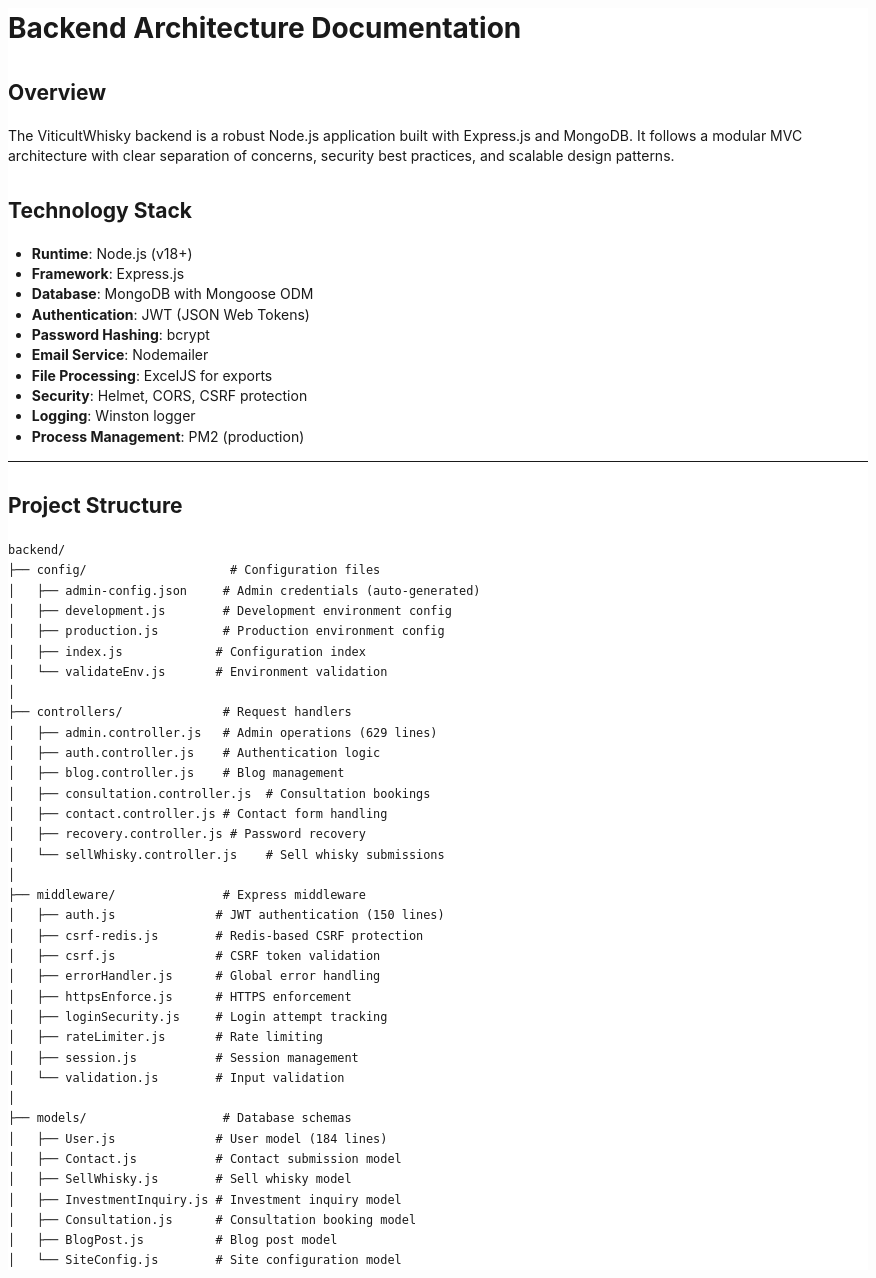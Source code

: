 # Backend Architecture Documentation

## Overview

The ViticultWhisky backend is a robust Node.js application built with Express.js and MongoDB. It follows a modular MVC architecture with clear separation of concerns, security best practices, and scalable design patterns.

## Technology Stack

- **Runtime**: Node.js (v18+)
- **Framework**: Express.js
- **Database**: MongoDB with Mongoose ODM
- **Authentication**: JWT (JSON Web Tokens)
- **Password Hashing**: bcrypt
- **Email Service**: Nodemailer
- **File Processing**: ExcelJS for exports
- **Security**: Helmet, CORS, CSRF protection
- **Logging**: Winston logger
- **Process Management**: PM2 (production)

---

## Project Structure

```
backend/
├── config/                    # Configuration files
│   ├── admin-config.json     # Admin credentials (auto-generated)
│   ├── development.js        # Development environment config
│   ├── production.js         # Production environment config
│   ├── index.js             # Configuration index
│   └── validateEnv.js       # Environment validation
│
├── controllers/              # Request handlers
│   ├── admin.controller.js   # Admin operations (629 lines)
│   ├── auth.controller.js    # Authentication logic
│   ├── blog.controller.js    # Blog management
│   ├── consultation.controller.js  # Consultation bookings
│   ├── contact.controller.js # Contact form handling
│   ├── recovery.controller.js # Password recovery
│   └── sellWhisky.controller.js    # Sell whisky submissions
│
├── middleware/               # Express middleware
│   ├── auth.js              # JWT authentication (150 lines)
│   ├── csrf-redis.js        # Redis-based CSRF protection
│   ├── csrf.js              # CSRF token validation
│   ├── errorHandler.js      # Global error handling
│   ├── httpsEnforce.js      # HTTPS enforcement
│   ├── loginSecurity.js     # Login attempt tracking
│   ├── rateLimiter.js       # Rate limiting
│   ├── session.js           # Session management
│   └── validation.js        # Input validation
│
├── models/                   # Database schemas
│   ├── User.js              # User model (184 lines)
│   ├── Contact.js           # Contact submission model
│   ├── SellWhisky.js        # Sell whisky model
│   ├── InvestmentInquiry.js # Investment inquiry model
│   ├── Consultation.js      # Consultation booking model
│   ├── BlogPost.js          # Blog post model
│   └── SiteConfig.js        # Site configuration model
```